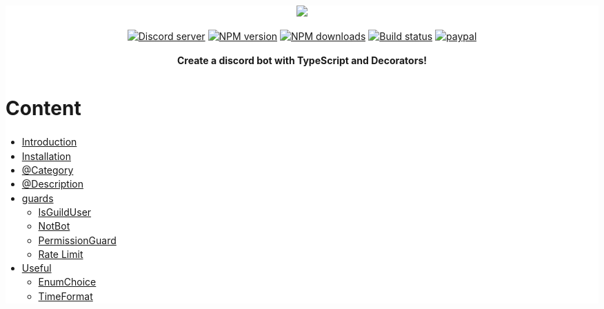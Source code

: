 <div>
  <p align="center">
    <a href="https://discordx.js.org" target="_blank" rel="nofollow">
      <img src="https://discordx.js.org/discordx.svg" width="546" />
    </a>
  </p>
  <div align="center" class="badge-container">
    <a href="https://discordx.js.org/discord"
      ><img
        src="https://img.shields.io/discord/874802018361950248?color=5865F2&logo=discord&logoColor=white"
        alt="Discord server"
    /></a>
    <a href="https://www.npmjs.com/package/@discordx/utilities"
      ><img
        src="https://img.shields.io/npm/v/@discordx/utilities.svg?maxAge=3600"
        alt="NPM version"
    /></a>
    <a href="https://www.npmjs.com/package/@discordx/utilities"
      ><img
        src="https://img.shields.io/npm/dt/@discordx/utilities.svg?maxAge=3600"
        alt="NPM downloads"
    /></a>
    <a href="https://github.com/discordx-ts/discordx/actions"
      ><img
        src="https://github.com/discordx-ts/discordx/workflows/Build/badge.svg"
        alt="Build status"
    /></a>
    <a href="https://www.paypal.me/vijayxmeena"
      ><img
        src="https://img.shields.io/badge/donate-paypal-F96854.svg"
        alt="paypal"
    /></a>
  </div>
  <p align="center">
    <b> Create a discord bot with TypeScript and Decorators! </b>
  </p>
</div>

# Content

- [Introduction](#-introduction)
- [Installation](#-installation)
- [@Category](#-category)
- [@Description](#-description)
- [guards](#%EF%B8%8F-guards)
  - [IsGuildUser](#isguilduser)
  - [NotBot](#notbot)
  - [PermissionGuard](#permissionguard)
  - [Rate Limit](#rate-limit)
- [Useful](#-useful)
  - [EnumChoice](#enumchoice)
  - [TimeFormat](#timeformat)
